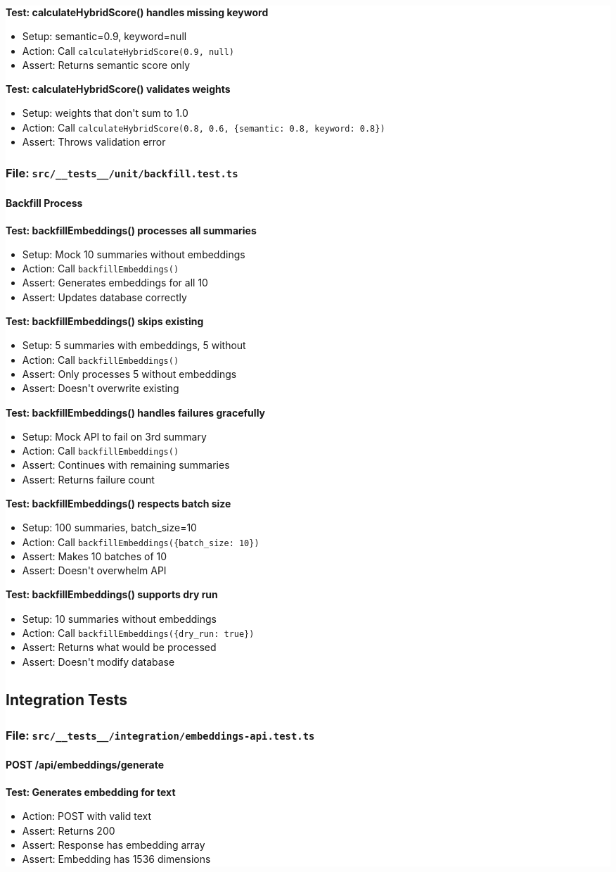 **Test: calculateHybridScore() handles missing keyword**
- Setup: semantic=0.9, keyword=null
- Action: Call `calculateHybridScore(0.9, null)`
- Assert: Returns semantic score only

**Test: calculateHybridScore() validates weights**
- Setup: weights that don't sum to 1.0
- Action: Call `calculateHybridScore(0.8, 0.6, {semantic: 0.8, keyword: 0.8})`
- Assert: Throws validation error

### File: `src/__tests__/unit/backfill.test.ts`

#### Backfill Process

**Test: backfillEmbeddings() processes all summaries**
- Setup: Mock 10 summaries without embeddings
- Action: Call `backfillEmbeddings()`
- Assert: Generates embeddings for all 10
- Assert: Updates database correctly

**Test: backfillEmbeddings() skips existing**
- Setup: 5 summaries with embeddings, 5 without
- Action: Call `backfillEmbeddings()`
- Assert: Only processes 5 without embeddings
- Assert: Doesn't overwrite existing

**Test: backfillEmbeddings() handles failures gracefully**
- Setup: Mock API to fail on 3rd summary
- Action: Call `backfillEmbeddings()`
- Assert: Continues with remaining summaries
- Assert: Returns failure count

**Test: backfillEmbeddings() respects batch size**
- Setup: 100 summaries, batch_size=10
- Action: Call `backfillEmbeddings({batch_size: 10})`
- Assert: Makes 10 batches of 10
- Assert: Doesn't overwhelm API

**Test: backfillEmbeddings() supports dry run**
- Setup: 10 summaries without embeddings
- Action: Call `backfillEmbeddings({dry_run: true})`
- Assert: Returns what would be processed
- Assert: Doesn't modify database

## Integration Tests

### File: `src/__tests__/integration/embeddings-api.test.ts`

#### POST /api/embeddings/generate

**Test: Generates embedding for text**
- Action: POST with valid text
- Assert: Returns 200
- Assert: Response has embedding array
- Assert: Embedding has 1536 dimensions
